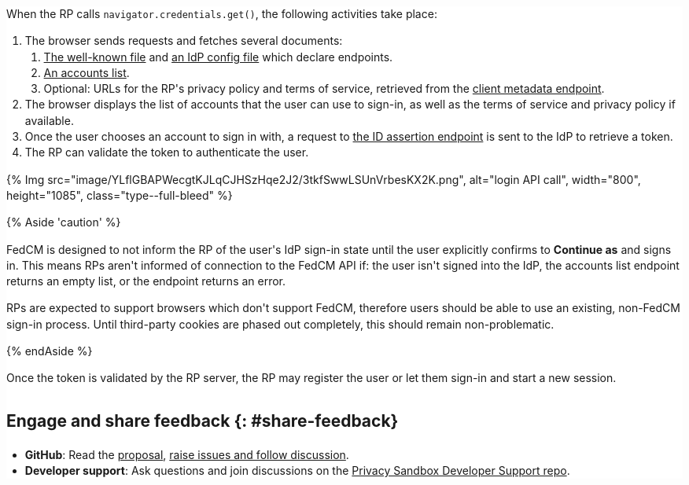 When the RP calls `navigator.credentials.get()`, the following activities take
place:

1. The browser sends requests and fetches several documents:
    1. [The well-known file](#well-known-file) and [an IdP config
       file](#idp-config-file) which declare endpoints.
    2. [An accounts list](#accounts-list-endpoint).
    3. Optional: URLs for the RP's privacy policy and terms of service,
       retrieved from the [client metadata endpoint](#client-metadata-endpoint).
2. The browser displays the list of accounts that the user can use to sign-in,
   as well as the terms of service and privacy policy if available.
3. Once the user chooses an account to sign in with, a request to [the ID
   assertion endpoint](#id-assertion-endpoint) is sent to the IdP to retrieve a
   token.
4. The RP can validate the token to authenticate the user.

{%
  Img src="image/YLflGBAPWecgtKJLqCJHSzHqe2J2/3tkfSwwLSUnVrbesKX2K.png", alt="login API call", width="800", height="1085", class="type--full-bleed"
%}

{% Aside 'caution' %}

FedCM is designed to not inform the RP of the user's IdP sign-in state until the
user explicitly confirms to **Continue as** and signs in. This means RPs aren't
informed of connection to the FedCM API if: the user isn't signed into the IdP,
the accounts list endpoint returns an empty list, or the endpoint returns an
error.

RPs are expected to support browsers which don't support FedCM, therefore
users should be able to use an existing, non-FedCM sign-in process. Until
third-party cookies are phased out completely, this should remain
non-problematic.

{% endAside %}

Once the token is validated by the RP server, the RP may register the user or
let them sign-in and start a new session.

## Engage and share feedback {: #share-feedback}

*  **GitHub**: Read the
   [proposal](https://github.com/fedidcg/FedCM/blob/main/explainer.md), [raise
   issues and follow discussion](https://github.com/fedidcg/FedCM/issues).
*  **Developer support**: Ask questions and join discussions on the [Privacy
   Sandbox Developer Support
   repo](https://github.com/GoogleChromeLabs/privacy-sandbox-dev-support).

